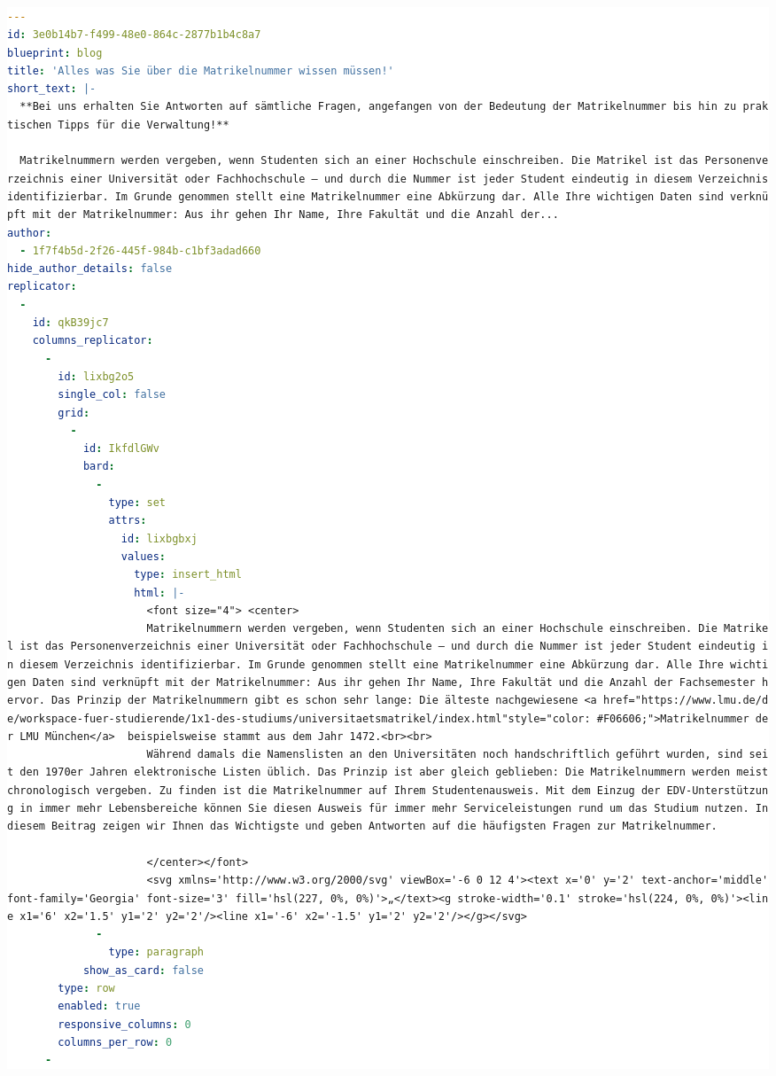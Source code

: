 ```yaml
---
id: 3e0b14b7-f499-48e0-864c-2877b1b4c8a7
blueprint: blog
title: 'Alles was Sie über die Matrikelnummer wissen müssen!'
short_text: |-
  **Bei uns erhalten Sie Antworten auf sämtliche Fragen, angefangen von der Bedeutung der Matrikelnummer bis hin zu praktischen Tipps für die Verwaltung!**

  Matrikelnummern werden vergeben, wenn Studenten sich an einer Hochschule einschreiben. Die Matrikel ist das Personenverzeichnis einer Universität oder Fachhochschule – und durch die Nummer ist jeder Student eindeutig in diesem Verzeichnis identifizierbar. Im Grunde genommen stellt eine Matrikelnummer eine Abkürzung dar. Alle Ihre wichtigen Daten sind verknüpft mit der Matrikelnummer: Aus ihr gehen Ihr Name, Ihre Fakultät und die Anzahl der...
author:
  - 1f7f4b5d-2f26-445f-984b-c1bf3adad660
hide_author_details: false
replicator:
  -
    id: qkB39jc7
    columns_replicator:
      -
        id: lixbg2o5
        single_col: false
        grid:
          -
            id: IkfdlGWv
            bard:
              -
                type: set
                attrs:
                  id: lixbgbxj
                  values:
                    type: insert_html
                    html: |-
                      <font size="4"> <center>
                      Matrikelnummern werden vergeben, wenn Studenten sich an einer Hochschule einschreiben. Die Matrikel ist das Personenverzeichnis einer Universität oder Fachhochschule – und durch die Nummer ist jeder Student eindeutig in diesem Verzeichnis identifizierbar. Im Grunde genommen stellt eine Matrikelnummer eine Abkürzung dar. Alle Ihre wichtigen Daten sind verknüpft mit der Matrikelnummer: Aus ihr gehen Ihr Name, Ihre Fakultät und die Anzahl der Fachsemester hervor. Das Prinzip der Matrikelnummern gibt es schon sehr lange: Die älteste nachgewiesene <a href="https://www.lmu.de/de/workspace-fuer-studierende/1x1-des-studiums/universitaetsmatrikel/index.html"style="color: #F06606;">Matrikelnummer der LMU München</a>  beispielsweise stammt aus dem Jahr 1472.<br><br>
                      Während damals die Namenslisten an den Universitäten noch handschriftlich geführt wurden, sind seit den 1970er Jahren elektronische Listen üblich. Das Prinzip ist aber gleich geblieben: Die Matrikelnummern werden meist chronologisch vergeben. Zu finden ist die Matrikelnummer auf Ihrem Studentenausweis. Mit dem Einzug der EDV-Unterstützung in immer mehr Lebensbereiche können Sie diesen Ausweis für immer mehr Serviceleistungen rund um das Studium nutzen. In diesem Beitrag zeigen wir Ihnen das Wichtigste und geben Antworten auf die häufigsten Fragen zur Matrikelnummer.

                      </center></font>
                      <svg xmlns='http://www.w3.org/2000/svg' viewBox='-6 0 12 4'><text x='0' y='2' text-anchor='middle' font-family='Georgia' font-size='3' fill='hsl(227, 0%, 0%)'>„</text><g stroke-width='0.1' stroke='hsl(224, 0%, 0%)'><line x1='6' x2='1.5' y1='2' y2='2'/><line x1='-6' x2='-1.5' y1='2' y2='2'/></g></svg>
              -
                type: paragraph
            show_as_card: false
        type: row
        enabled: true
        responsive_columns: 0
        columns_per_row: 0
      -
```